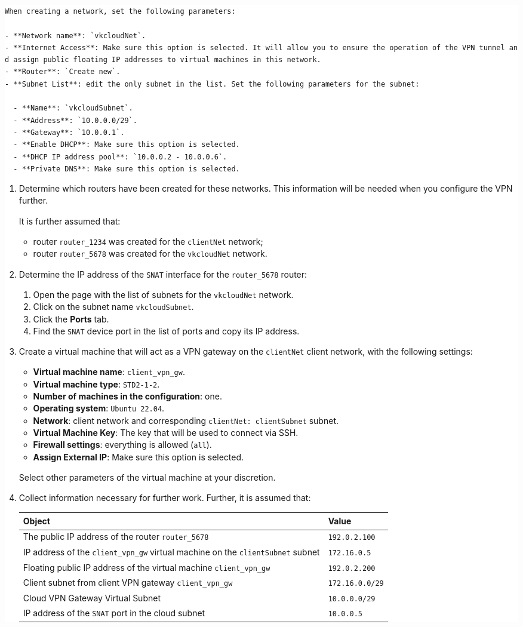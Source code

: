     When creating a network, set the following parameters:

    - **Network name**: `vkcloudNet`.
    - **Internet Access**: Make sure this option is selected. It will allow you to ensure the operation of the VPN tunnel and assign public floating IP addresses to virtual machines in this network.
    - **Router**: `Create new`.
    - **Subnet List**: edit the only subnet in the list. Set the following parameters for the subnet:

      - **Name**: `vkcloudSubnet`.
      - **Address**: `10.0.0.0/29`.
      - **Gateway**: `10.0.0.1`.
      - **Enable DHCP**: Make sure this option is selected.
      - **DHCP IP address pool**: `10.0.0.2 - 10.0.0.6`.
      - **Private DNS**: Make sure this option is selected.
   </tabpanel>
   </tabs>

1. Determine which routers have been created for these networks. This information will be needed when you configure the VPN further.

    It is further assumed that:

    - router `router_1234` was created for the `clientNet` network;
    - router `router_5678` was created for the `vkcloudNet` network.

1. Determine the IP address of the `SNAT` interface for the `router_5678` router:

    1. Open the page with the list of subnets for the `vkcloudNet` network.
    1. Click on the subnet name `vkcloudSubnet`.
    1. Click the **Ports** tab.
    1. Find the `SNAT` device port in the list of ports and copy its IP address.

1. Create a virtual machine that will act as a VPN gateway on the `clientNet` client network, with the following settings:

    - **Virtual machine name**: `client_vpn_gw`.
    - **Virtual machine type**: `STD2-1-2`.
    - **Number of machines in the configuration**: one.
    - **Operating system**: `Ubuntu 22.04`.
    - **Network**: client network and corresponding `clientNet: clientSubnet` subnet.
    - **Virtual Machine Key**: The key that will be used to connect via SSH.
    - **Firewall settings**: everything is allowed (`all`).
    - **Assign External IP**: Make sure this option is selected.

   Select other parameters of the virtual machine at your discretion.

1. Collect information necessary for further work. Further, it is assumed that:

   | Object                                                               | Value           |
   | -------------------------------------------------------------------- | --------------- |
   | The public IP address of the router `router_5678`                    | `192.0.2.100`   |
   | IP address of the `client_vpn_gw` virtual machine on the `clientSubnet` subnet | `172.16.0.5` |
   | Floating public IP address of the virtual machine `client_vpn_gw`    | `192.0.2.200`   |
   | Client subnet from client VPN gateway `client_vpn_gw`                | `172.16.0.0/29` |
   | Cloud VPN Gateway Virtual Subnet                                     | `10.0.0.0/29`   |
   | IP address of the `SNAT` port in the cloud subnet                    | `10.0.0.5`      |
